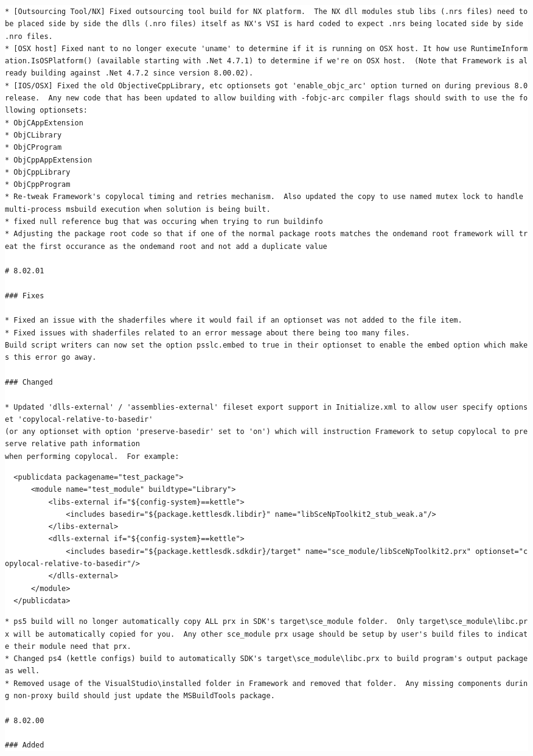   ```
* [Outsourcing Tool/NX] Fixed outsourcing tool build for NX platform.  The NX dll modules stub libs (.nrs files) need to be placed side by side the dlls (.nro files) itself as NX's VSI is hard coded to expect .nrs being located side by side .nro files.
* [OSX host] Fixed nant to no longer execute 'uname' to determine if it is running on OSX host. It how use RuntimeInformation.IsOSPlatform() (available starting with .Net 4.7.1) to determine if we're on OSX host.  (Note that Framework is already building against .Net 4.7.2 since version 8.00.02).
* [IOS/OSX] Fixed the old ObjectiveCppLibrary, etc optionsets got 'enable_objc_arc' option turned on during previous 8.0 release.  Any new code that has been updated to allow building with -fobjc-arc compiler flags should swith to use the following optionsets:
  * ObjCAppExtension
  * ObjCLibrary
  * ObjCProgram
  * ObjCppAppExtension
  * ObjCppLibrary
  * ObjCppProgram
* Re-tweak Framework's copylocal timing and retries mechanism.  Also updated the copy to use named mutex lock to handle multi-process msbuild execution when solution is being built.
* fixed null reference bug that was occuring when trying to run buildinfo
* Adjusting the package root code so that if one of the normal package roots matches the ondemand root framework will treat the first occurance as the ondemand root and not add a duplicate value

# 8.02.01

### Fixes

* Fixed an issue with the shaderfiles where it would fail if an optionset was not added to the file item.
* Fixed issues with shaderfiles related to an error message about there being too many files. 
Build script writers can now set the option psslc.embed to true in their optionset to enable the embed option which makes this error go away.

### Changed

* Updated 'dlls-external' / 'assemblies-external' fileset export support in Initialize.xml to allow user specify optionset 'copylocal-relative-to-basedir' 
  (or any optionset with option 'preserve-basedir' set to 'on') which will instruction Framework to setup copylocal to preserve relative path information 
  when performing copylocal.  For example:
  ```
      <publicdata packagename="test_package">
          <module name="test_module" buildtype="Library">
              <libs-external if="${config-system}==kettle">
                  <includes basedir="${package.kettlesdk.libdir}" name="libSceNpToolkit2_stub_weak.a"/>
              </libs-external>
              <dlls-external if="${config-system}==kettle">
                  <includes basedir="${package.kettlesdk.sdkdir}/target" name="sce_module/libSceNpToolkit2.prx" optionset="copylocal-relative-to-basedir"/>
              </dlls-external>
          </module>
      </publicdata>
  ```
* ps5 build will no longer automatically copy ALL prx in SDK's target\sce_module folder.  Only target\sce_module\libc.prx will be automatically copied for you.  Any other sce_module prx usage should be setup by user's build files to indicate their module need that prx.
* Changed ps4 (kettle configs) build to automatically SDK's target\sce_module\libc.prx to build program's output package as well.
* Removed usage of the VisualStudio\installed folder in Framework and removed that folder.  Any missing components during non-proxy build should just update the MSBuildTools package.

# 8.02.00

### Added

  ```